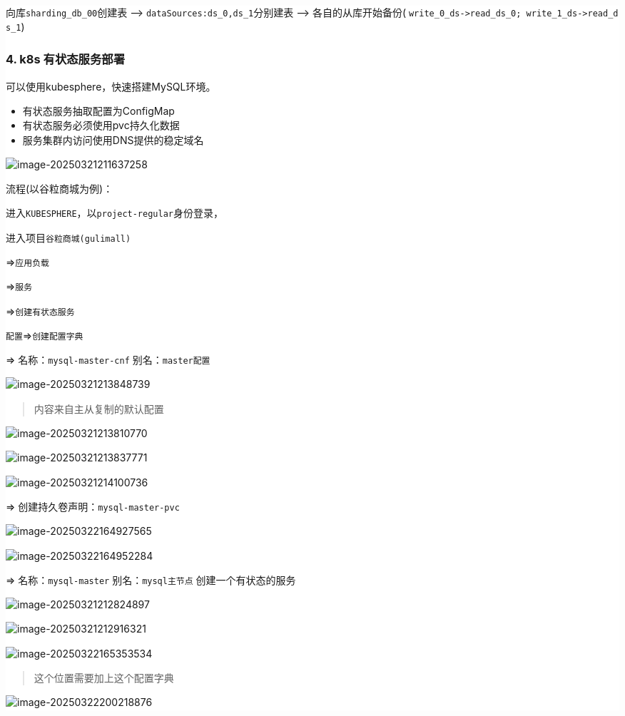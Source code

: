 向库`sharding_db_00`创建表 --> `dataSources:ds_0,ds_1`分别建表 --> 各自的从库开始备份(
`write_0_ds->read_ds_0; write_1_ds->read_ds_1`)

### 4. k8s 有状态服务部署

可以使用kubesphere，快速搭建MySQL环境。

- 有状态服务抽取配置为ConfigMap
- 有状态服务必须使用pvc持久化数据
- 服务集群内访问使用DNS提供的稳定域名

![image-20250321211637258](/images/cluster/image-20250321211637258.png)

流程(以谷粒商城为例)：

进入`KUBESPHERE`，以`project-regular`身份登录，

进入项目`谷粒商城(gulimall)`

=>`应用负载`

=>`服务`

=>`创建有状态服务`

`配置`=>`创建配置字典`

=> 名称：`mysql-master-cnf` 别名：`master配置`

![image-20250321213848739](/images/cluster/image-20250321213848739.png)

> 内容来自主从复制的默认配置

![image-20250321213810770](/images/cluster/image-20250321213810770.png)

![image-20250321213837771](/images/cluster/image-20250321213837771.png)

![image-20250321214100736](/images/cluster/image-20250321214100736.png)

=> 创建持久卷声明：`mysql-master-pvc`

![image-20250322164927565](/images/cluster/image-20250322164927565.png)

![image-20250322164952284](/images/cluster/image-20250322164952284.png)

=> 名称：`mysql-master` 别名：`mysql主节点`  创建一个有状态的服务

![image-20250321212824897](/images/cluster/image-20250321212824897.png)

![image-20250321212916321](/images/cluster/image-20250321212916321.png)

![image-20250322165353534](/images/cluster/image-20250322165353534.png)

> 这个位置需要加上这个配置字典

![image-20250322200218876](/images/cluster/image-20250322200218876.png)
